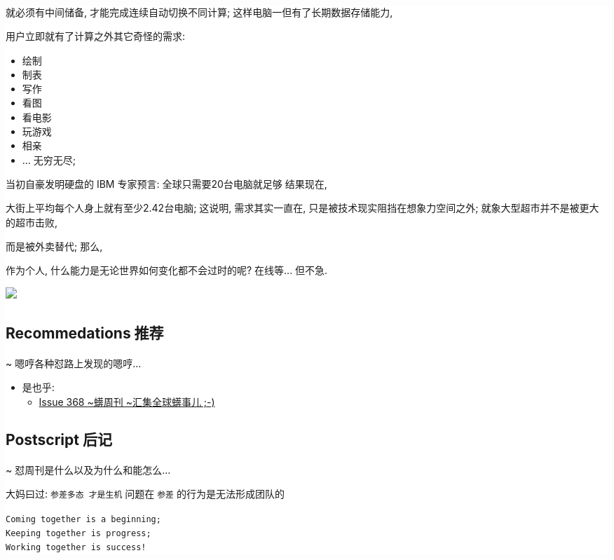 就必须有中间储备,
才能完成连续自动切换不同计算;
这样电脑一但有了长期数据存储能力,

用户立即就有了计算之外其它奇怪的需求:

+ 绘制
+ 制表
+ 写作
+ 看图
+ 看电影
+ 玩游戏
+ 相亲
+ ...
无穷无尽;

当初自豪发明硬盘的 IBM 专家预言:
全球只需要20台电脑就足够
结果现在,

大街上平均每个人身上就有至少2.42台电脑;
这说明,
需求其实一直在,
只是被技术现实阻挡在想象力空间之外;
就象大型超市并不是被更大的超市击败,

而是被外卖替代;
那么,

作为个人,
什么能力是无论世界如何变化都不会过时的呢?
在线等...
但不急.
​



![](https://ipic.zoomquiet.top/2021-09-12-zq42-today-card-2109.013.jpeg)


## Recommedations 推荐 
~ 嗯哼各种怼路上发现的嗯哼...

- 是也乎:
    + [Issue 368 ~蠎周刊 ~汇集全球蠎事儿 ;-)](http://weekly.pychina.org/issue/issue-368.html)


## Postscript 后记 
~ 怼周刊是什么以及为什么和能怎么...

大妈曰过: `参差多态 才是生机`
问题在 `参差` 的行为是无法形成团队的

    Coming together is a beginning; 
    Keeping together is progress; 
    Working together is success!
